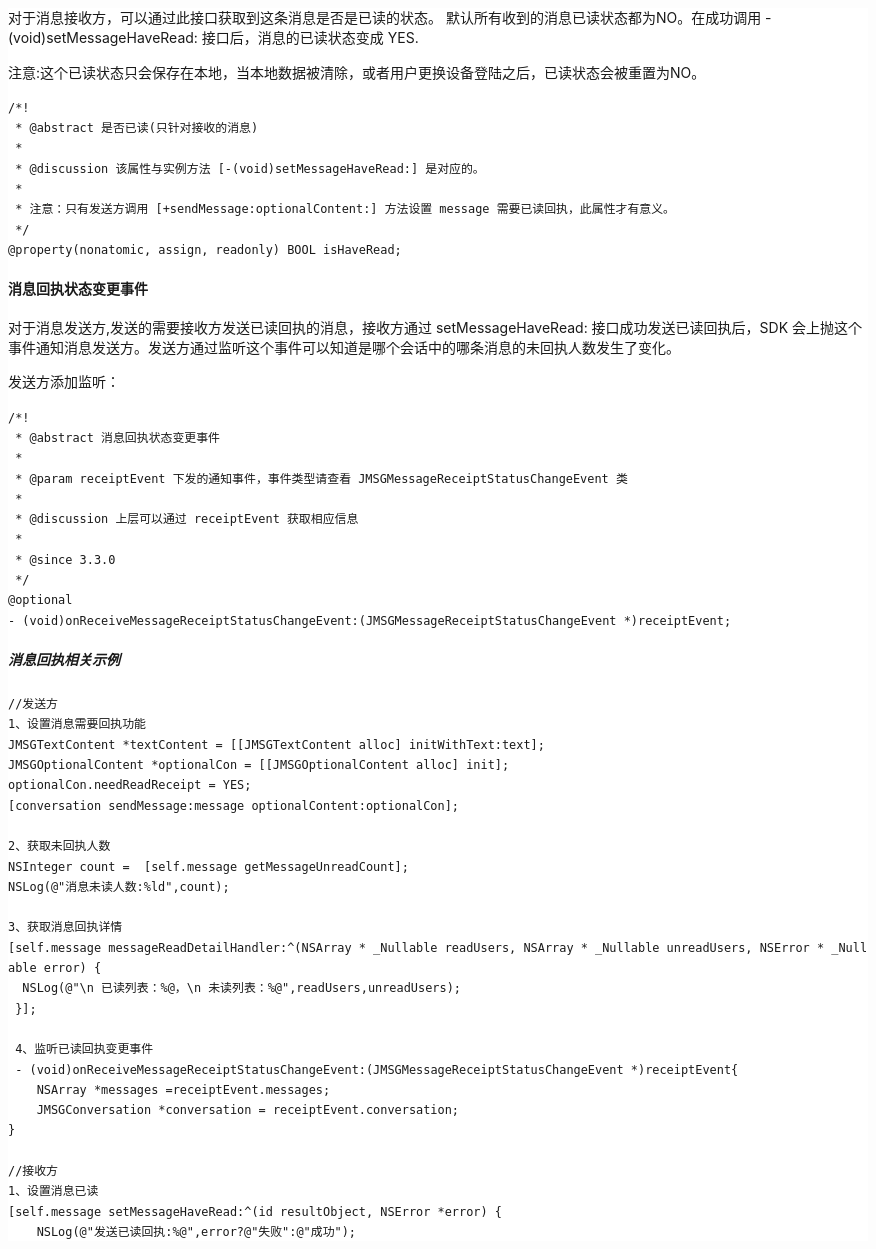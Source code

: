 对于消息接收方，可以通过此接口获取到这条消息是否是已读的状态。 默认所有收到的消息已读状态都为NO。在成功调用  -(void)setMessageHaveRead: 接口后，消息的已读状态变成 YES.

注意:这个已读状态只会保存在本地，当本地数据被清除，或者用户更换设备登陆之后，已读状态会被重置为NO。

```
/*!
 * @abstract 是否已读(只针对接收的消息)
 *
 * @discussion 该属性与实例方法 [-(void)setMessageHaveRead:] 是对应的。
 *
 * 注意：只有发送方调用 [+sendMessage:optionalContent:] 方法设置 message 需要已读回执，此属性才有意义。
 */
@property(nonatomic, assign, readonly) BOOL isHaveRead;
```

#### 消息回执状态变更事件
对于消息发送方,发送的需要接收方发送已读回执的消息，接收方通过 setMessageHaveRead: 接口成功发送已读回执后，SDK 会上抛这个事件通知消息发送方。发送方通过监听这个事件可以知道是哪个会话中的哪条消息的未回执人数发生了变化。

发送方添加监听：

```
/*!
 * @abstract 消息回执状态变更事件
 *
 * @param receiptEvent 下发的通知事件，事件类型请查看 JMSGMessageReceiptStatusChangeEvent 类
 *
 * @discussion 上层可以通过 receiptEvent 获取相应信息
 *
 * @since 3.3.0
 */
@optional
- (void)onReceiveMessageReceiptStatusChangeEvent:(JMSGMessageReceiptStatusChangeEvent *)receiptEvent;
```
##### 消息回执相关示例

```
//发送方
1、设置消息需要回执功能
JMSGTextContent *textContent = [[JMSGTextContent alloc] initWithText:text];
JMSGOptionalContent *optionalCon = [[JMSGOptionalContent alloc] init];
optionalCon.needReadReceipt = YES;    
[conversation sendMessage:message optionalContent:optionalCon];

2、获取未回执人数
NSInteger count =  [self.message getMessageUnreadCount];
NSLog(@"消息未读人数:%ld",count);

3、获取消息回执详情
[self.message messageReadDetailHandler:^(NSArray * _Nullable readUsers, NSArray * _Nullable unreadUsers, NSError * _Nullable error) {
  NSLog(@"\n 已读列表：%@，\n 未读列表：%@",readUsers,unreadUsers);
 }];
 
 4、监听已读回执变更事件
 - (void)onReceiveMessageReceiptStatusChangeEvent:(JMSGMessageReceiptStatusChangeEvent *)receiptEvent{
    NSArray *messages =receiptEvent.messages;
    JMSGConversation *conversation = receiptEvent.conversation;
}
                
//接收方
1、设置消息已读
[self.message setMessageHaveRead:^(id resultObject, NSError *error) {
    NSLog(@"发送已读回执:%@",error?@"失败":@"成功");
```